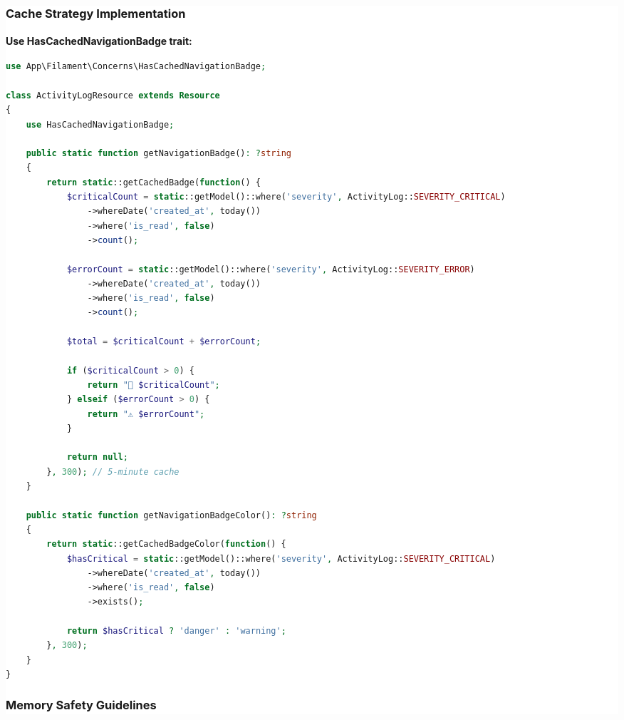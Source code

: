 ### Cache Strategy Implementation

**Use HasCachedNavigationBadge trait:**
```php
use App\Filament\Concerns\HasCachedNavigationBadge;

class ActivityLogResource extends Resource
{
    use HasCachedNavigationBadge;

    public static function getNavigationBadge(): ?string
    {
        return static::getCachedBadge(function() {
            $criticalCount = static::getModel()::where('severity', ActivityLog::SEVERITY_CRITICAL)
                ->whereDate('created_at', today())
                ->where('is_read', false)
                ->count();

            $errorCount = static::getModel()::where('severity', ActivityLog::SEVERITY_ERROR)
                ->whereDate('created_at', today())
                ->where('is_read', false)
                ->count();

            $total = $criticalCount + $errorCount;

            if ($criticalCount > 0) {
                return "🔴 $criticalCount";
            } elseif ($errorCount > 0) {
                return "⚠️ $errorCount";
            }

            return null;
        }, 300); // 5-minute cache
    }

    public static function getNavigationBadgeColor(): ?string
    {
        return static::getCachedBadgeColor(function() {
            $hasCritical = static::getModel()::where('severity', ActivityLog::SEVERITY_CRITICAL)
                ->whereDate('created_at', today())
                ->where('is_read', false)
                ->exists();

            return $hasCritical ? 'danger' : 'warning';
        }, 300);
    }
}
```

### Memory Safety Guidelines
